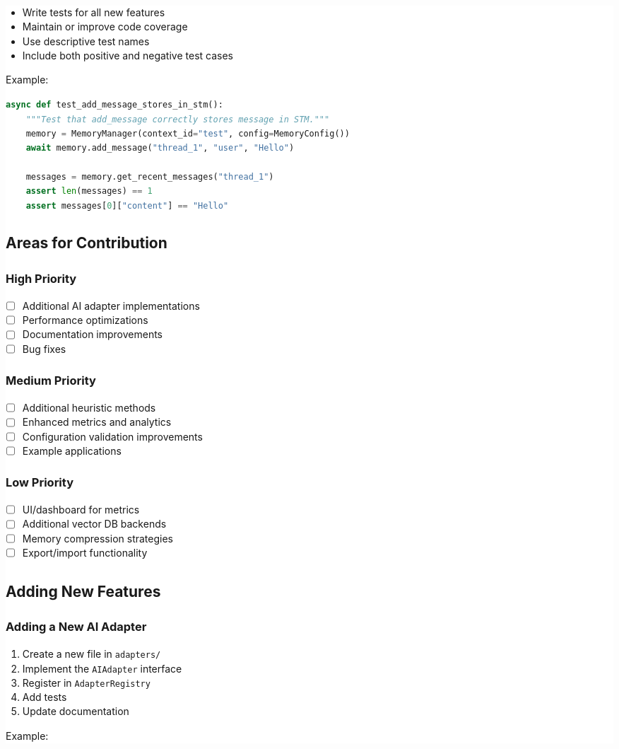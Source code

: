 - Write tests for all new features
- Maintain or improve code coverage
- Use descriptive test names
- Include both positive and negative test cases

Example:

```python
async def test_add_message_stores_in_stm():
    """Test that add_message correctly stores message in STM."""
    memory = MemoryManager(context_id="test", config=MemoryConfig())
    await memory.add_message("thread_1", "user", "Hello")
    
    messages = memory.get_recent_messages("thread_1")
    assert len(messages) == 1
    assert messages[0]["content"] == "Hello"
```

## Areas for Contribution

### High Priority

- [ ] Additional AI adapter implementations
- [ ] Performance optimizations
- [ ] Documentation improvements
- [ ] Bug fixes

### Medium Priority

- [ ] Additional heuristic methods
- [ ] Enhanced metrics and analytics
- [ ] Configuration validation improvements
- [ ] Example applications

### Low Priority

- [ ] UI/dashboard for metrics
- [ ] Additional vector DB backends
- [ ] Memory compression strategies
- [ ] Export/import functionality

## Adding New Features

### Adding a New AI Adapter

1. Create a new file in `adapters/`
2. Implement the `AIAdapter` interface
3. Register in `AdapterRegistry`
4. Add tests
5. Update documentation

Example:

